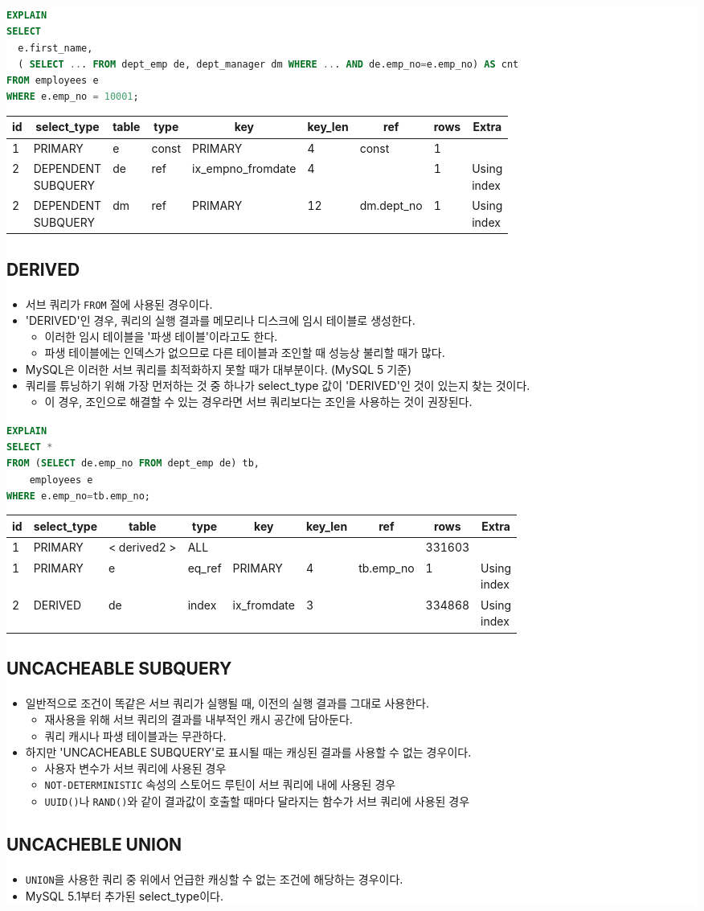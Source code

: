 ```sql
EXPLAIN
SELECT
  e.first_name,
  ( SELECT ... FROM dept_emp de, dept_manager dm WHERE ... AND de.emp_no=e.emp_no) AS cnt
FROM employees e
WHERE e.emp_no = 10001;
```

| id | select_type | table | type | key | key_len | ref | rows | Extra |
|----|-------------|-------|------|-----|---------|-----|------|-------|
| 1 | PRIMARY | e |const|PRIMARY|4|const|1||
| 2 | DEPENDENT<br>SUBQUERY | de |ref|ix_empno_fromdate|4||1|Using<br>index|
| 2 | DEPENDENT<br>SUBQUERY | dm |ref|PRIMARY|12|dm.dept_no|1|Using<br>index|

## DERIVED
- 서브 쿼리가 `FROM` 절에 사용된 경우이다.
- 'DERIVED'인 경우, 쿼리의 실행 결과를 메모리나 디스크에 임시 테이블로 생성한다.
  - 이러한 임시 테이블을 '파생 테이블'이라고도 한다.
  - 파생 테이블에는 인덱스가 없으므로 다른 테이블과 조인할 때 성능상 불리할 때가 많다.
- MySQL은 이러한 서브 쿼리를 최적화하지 못할 때가 대부분이다. (MySQL 5 기준)
- 쿼리를 튜닝하기 위해 가장 먼저하는 것 중 하나가 select_type 값이 'DERIVED'인 것이 있는지 찾는 것이다.
  - 이 경우, 조인으로 해결할 수 있는 경우라면 서브 쿼리보다는 조인을 사용하는 것이 권장된다.

```sql
EXPLAIN
SELECT *
FROM (SELECT de.emp_no FROM dept_emp de) tb,
    employees e
WHERE e.emp_no=tb.emp_no;
```

| id | select_type | table | type | key | key_len | ref | rows | Extra |
|----|-------------|-------|------|-----|---------|-----|------|-------|
| 1 | PRIMARY | < derived2 > |ALL||||331603||
| 1 | PRIMARY | e |eq_ref|PRIMARY|4|tb.emp_no|1|Using<br>index|
| 2 | DERIVED | de |index|ix_fromdate|3||334868|Using<br>index|

## UNCACHEABLE SUBQUERY
- 일반적으로 조건이 똑같은 서브 쿼리가 실행될 때, 이전의 실행 결과를 그대로 사용한다.
  - 재사용을 위해 서브 쿼리의 결과를 내부적인 캐시 공간에 담아둔다.
  - 쿼리 캐시나 파생 테이블과는 무관하다.
- 하지만 'UNCACHEABLE SUBQUERY'로 표시될 때는 캐싱된 결과를 사용할 수 없는 경우이다.
  - 사용자 변수가 서브 쿼리에 사용된 경우
  - `NOT-DETERMINISTIC` 속성의 스토어드 루틴이 서브 쿼리에 내에 사용된 경우
  - `UUID()`나 `RAND()`와 같이 결과값이 호출할 때마다 달라지는 함수가 서브 쿼리에 사용된 경우

## UNCACHEBLE UNION
- `UNION`을 사용한 쿼리 중 위에서 언급한 캐싱할 수 없는 조건에 해당하는 경우이다.
- MySQL 5.1부터 추가된 select_type이다.
